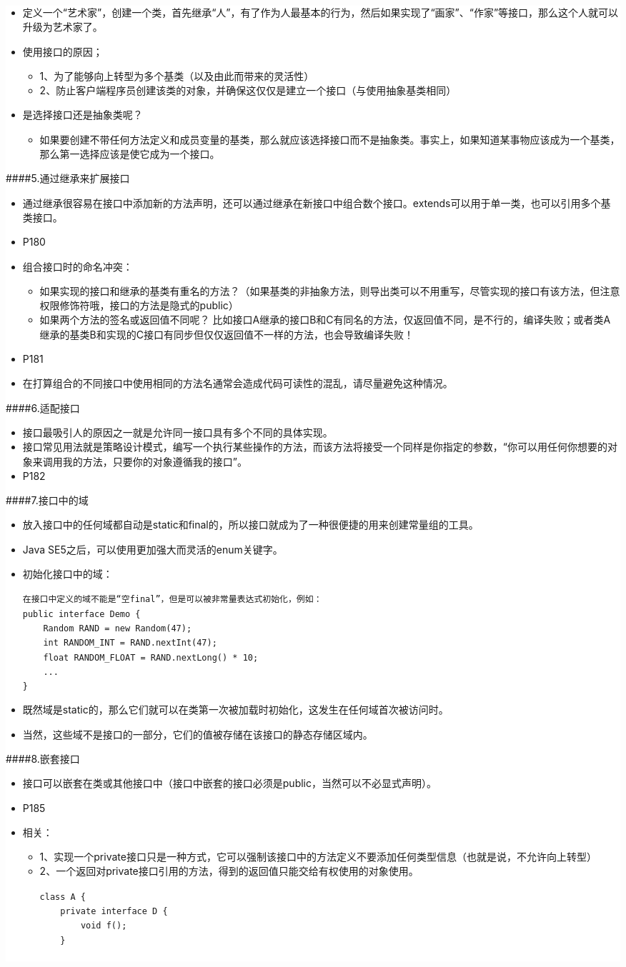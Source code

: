 * 定义一个“艺术家”，创建一个类，首先继承“人”，有了作为人最基本的行为，然后如果实现了“画家”、“作家”等接口，那么这个人就可以升级为艺术家了。

* 使用接口的原因；
    * 1、为了能够向上转型为多个基类（以及由此而带来的灵活性）
    * 2、防止客户端程序员创建该类的对象，并确保这仅仅是建立一个接口（与使用抽象基类相同）

* 是选择接口还是抽象类呢？
    * 如果要创建不带任何方法定义和成员变量的基类，那么就应该选择接口而不是抽象类。事实上，如果知道某事物应该成为一个基类，那么第一选择应该是使它成为一个接口。

####5.通过继承来扩展接口
* 通过继承很容易在接口中添加新的方法声明，还可以通过继承在新接口中组合数个接口。extends可以用于单一类，也可以引用多个基类接口。
* P180

* 组合接口时的命名冲突：
    * 如果实现的接口和继承的基类有重名的方法？（如果基类的非抽象方法，则导出类可以不用重写，尽管实现的接口有该方法，但注意权限修饰符哦，接口的方法是隐式的public）
    * 如果两个方法的签名或返回值不同呢？ 比如接口A继承的接口B和C有同名的方法，仅返回值不同，是不行的，编译失败；或者类A继承的基类B和实现的C接口有同步但仅仅返回值不一样的方法，也会导致编译失败！
* P181

* 在打算组合的不同接口中使用相同的方法名通常会造成代码可读性的混乱，请尽量避免这种情况。

####6.适配接口
* 接口最吸引人的原因之一就是允许同一接口具有多个不同的具体实现。
* 接口常见用法就是策略设计模式，编写一个执行某些操作的方法，而该方法将接受一个同样是你指定的参数，“你可以用任何你想要的对象来调用我的方法，只要你的对象遵循我的接口”。
* P182

####7.接口中的域
* 放入接口中的任何域都自动是static和final的，所以接口就成为了一种很便捷的用来创建常量组的工具。
* Java SE5之后，可以使用更加强大而灵活的enum关键字。

* 初始化接口中的域：
    ```
    在接口中定义的域不能是“空final”，但是可以被非常量表达式初始化，例如：
    public interface Demo {
        Random RAND = new Random(47);
        int RANDOM_INT = RAND.nextInt(47);
        float RANDOM_FLOAT = RAND.nextLong() * 10;
        ...
    }
    ```

* 既然域是static的，那么它们就可以在类第一次被加载时初始化，这发生在任何域首次被访问时。

* 当然，这些域不是接口的一部分，它们的值被存储在该接口的静态存储区域内。

####8.嵌套接口
* 接口可以嵌套在类或其他接口中（接口中嵌套的接口必须是public，当然可以不必显式声明）。
* P185

* 相关：
    * 1、实现一个private接口只是一种方式，它可以强制该接口中的方法定义不要添加任何类型信息（也就是说，不允许向上转型）
    * 2、一个返回对private接口引用的方法，得到的返回值只能交给有权使用的对象使用。
        ```
        class A {
            private interface D {
                void f();
            }
        